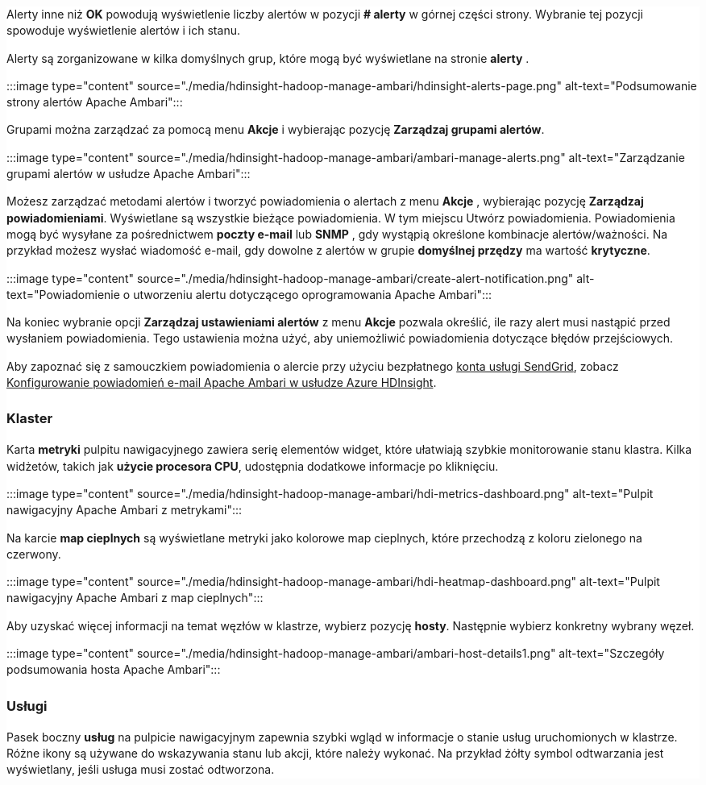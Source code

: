 Alerty inne niż **OK** powodują wyświetlenie liczby alertów w pozycji **# alerty** w górnej części strony. Wybranie tej pozycji spowoduje wyświetlenie alertów i ich stanu.

Alerty są zorganizowane w kilka domyślnych grup, które mogą być wyświetlane na stronie **alerty** .

:::image type="content" source="./media/hdinsight-hadoop-manage-ambari/hdinsight-alerts-page.png" alt-text="Podsumowanie strony alertów Apache Ambari":::

Grupami można zarządzać za pomocą menu **Akcje** i wybierając pozycję **Zarządzaj grupami alertów**.

:::image type="content" source="./media/hdinsight-hadoop-manage-ambari/ambari-manage-alerts.png" alt-text="Zarządzanie grupami alertów w usłudze Apache Ambari":::

Możesz zarządzać metodami alertów i tworzyć powiadomienia o alertach z menu **Akcje** , wybierając pozycję __Zarządzaj powiadomieniami__. Wyświetlane są wszystkie bieżące powiadomienia. W tym miejscu Utwórz powiadomienia. Powiadomienia mogą być wysyłane za pośrednictwem **poczty e-mail** lub **SNMP** , gdy wystąpią określone kombinacje alertów/ważności. Na przykład możesz wysłać wiadomość e-mail, gdy dowolne z alertów w grupie **domyślnej przędzy** ma wartość **krytyczne**.

:::image type="content" source="./media/hdinsight-hadoop-manage-ambari/create-alert-notification.png" alt-text="Powiadomienie o utworzeniu alertu dotyczącego oprogramowania Apache Ambari":::

Na koniec wybranie opcji __Zarządzaj ustawieniami alertów__ z menu __Akcje__ pozwala określić, ile razy alert musi nastąpić przed wysłaniem powiadomienia. Tego ustawienia można użyć, aby uniemożliwić powiadomienia dotyczące błędów przejściowych.

Aby zapoznać się z samouczkiem powiadomienia o alercie przy użyciu bezpłatnego [konta usługi SendGrid](../sendgrid-dotnet-how-to-send-email.md), zobacz [Konfigurowanie powiadomień e-mail Apache Ambari w usłudze Azure HDInsight](./apache-ambari-email.md).

### <a name="cluster"></a>Klaster

Karta **metryki** pulpitu nawigacyjnego zawiera serię elementów widget, które ułatwiają szybkie monitorowanie stanu klastra. Kilka widżetów, takich jak **użycie procesora CPU**, udostępnia dodatkowe informacje po kliknięciu.

:::image type="content" source="./media/hdinsight-hadoop-manage-ambari/hdi-metrics-dashboard.png" alt-text="Pulpit nawigacyjny Apache Ambari z metrykami":::

Na karcie **map cieplnych** są wyświetlane metryki jako kolorowe map cieplnych, które przechodzą z koloru zielonego na czerwony.

:::image type="content" source="./media/hdinsight-hadoop-manage-ambari/hdi-heatmap-dashboard.png" alt-text="Pulpit nawigacyjny Apache Ambari z map cieplnych":::

Aby uzyskać więcej informacji na temat węzłów w klastrze, wybierz pozycję **hosty**. Następnie wybierz konkretny wybrany węzeł.

:::image type="content" source="./media/hdinsight-hadoop-manage-ambari/ambari-host-details1.png" alt-text="Szczegóły podsumowania hosta Apache Ambari":::

### <a name="services"></a>Usługi

Pasek boczny **usług** na pulpicie nawigacyjnym zapewnia szybki wgląd w informacje o stanie usług uruchomionych w klastrze. Różne ikony są używane do wskazywania stanu lub akcji, które należy wykonać. Na przykład żółty symbol odtwarzania jest wyświetlany, jeśli usługa musi zostać odtworzona.
